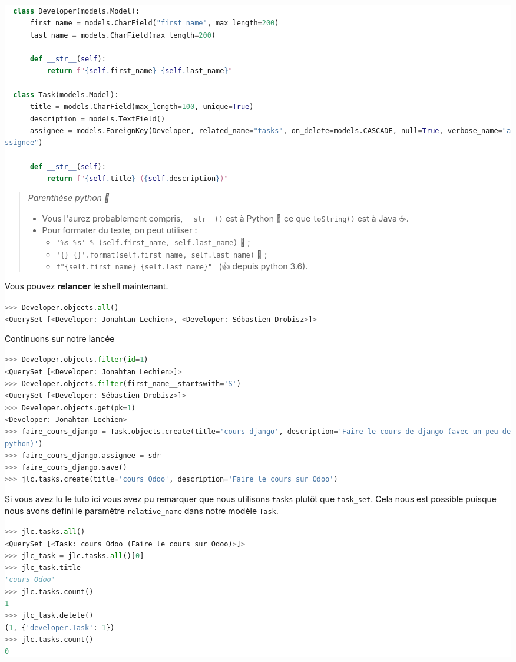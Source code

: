 ``` python showLineNumbers=true frame="none" ins={5,6, 13, 14}
  class Developer(models.Model):
      first_name = models.CharField("first name", max_length=200)
      last_name = models.CharField(max_length=200)
  
      def __str__(self):
          return f"{self.first_name} {self.last_name}"
  
  class Task(models.Model):
      title = models.CharField(max_length=100, unique=True)
      description = models.TextField()
      assignee = models.ForeignKey(Developer, related_name="tasks", on_delete=models.CASCADE, null=True, verbose_name="assignee")
  
      def __str__(self):
          return f"{self.title} ({self.description})"
```

> *_Parenthèse python 🐍_*
> 
> * Vous l'aurez probablement compris, `__str__()` est à Python 🐍 ce que `toString()` est à Java ☕️.
> * Pour formater du texte, on peut utiliser : 
>   * `'%s %s' % (self.first_name, self.last_name)` 💩 ;
>   * `'{} {}'.format(self.first_name, self.last_name)` 💩 ;
>   * `f"{self.first_name} {self.last_name}" ` (👍 depuis python 3.6).

Vous pouvez **relancer** le shell maintenant.

``` python showLineNumbers=false frame="none"
>>> Developer.objects.all()
<QuerySet [<Developer: Jonahtan Lechien>, <Developer: Sébastien Drobisz>]>
```

Continuons sur notre lancée

``` python  showLineNumbers=false frame="none"
>>> Developer.objects.filter(id=1)
<QuerySet [<Developer: Jonahtan Lechien>]>
>>> Developer.objects.filter(first_name__startswith='S')
<QuerySet [<Developer: Sébastien Drobisz>]>
>>> Developer.objects.get(pk=1)
<Developer: Jonahtan Lechien>
>>> faire_cours_django = Task.objects.create(title='cours django', description='Faire le cours de django (avec un peu de python)')
>>> faire_cours_django.assignee = sdr 
>>> faire_cours_django.save()
>>> jlc.tasks.create(title='cours Odoo', description='Faire le cours sur Odoo')
```

Si vous avez lu le tuto [ici](https://docs.djangoproject.com/fr/4.1/intro/tutorial02/) vous avez pu remarquer que nous utilisons `tasks` plutôt que `task_set`. Cela nous est possible puisque nous avons défini le paramètre `relative_name` dans notre modèle `Task`.

``` python  showLineNumbers=false frame="none"
>>> jlc.tasks.all()   
<QuerySet [<Task: cours Odoo (Faire le cours sur Odoo)>]>
>>> jlc_task = jlc.tasks.all()[0] 
>>> jlc_task.title
'cours Odoo'
>>> jlc.tasks.count()
1
>>> jlc_task.delete()
(1, {'developer.Task': 1})
>>> jlc.tasks.count() 
0
```
